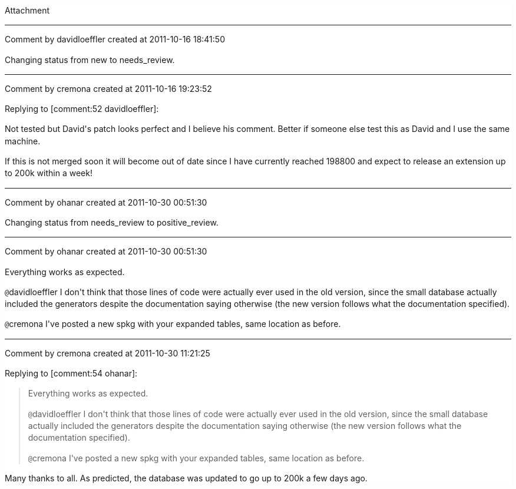 
Attachment


---

Comment by davidloeffler created at 2011-10-16 18:41:50

Changing status from new to needs_review.


---

Comment by cremona created at 2011-10-16 19:23:52

Replying to [comment:52 davidloeffler]:

Not tested but David's patch looks perfect and I believe his comment.  Better if someone else test this as David and I use the same machine.

If this is not merged soon it will become out of date since I have currently reached 198800 and expect to release an extension up to 200k within a week!


---

Comment by ohanar created at 2011-10-30 00:51:30

Changing status from needs_review to positive_review.


---

Comment by ohanar created at 2011-10-30 00:51:30

Everything works as expected.

`@`davidloeffler 
I don't think that those lines of code were actually ever used in the old version, since the small database actually included the generators despite the documentation saying otherwise (the new version follows what the documentation specified).

`@`cremona
I've posted a new spkg with your expanded tables, same location as before.


---

Comment by cremona created at 2011-10-30 11:21:25

Replying to [comment:54 ohanar]:
> Everything works as expected.
> 
> `@`davidloeffler 
> I don't think that those lines of code were actually ever used in the old version, since the small database actually included the generators despite the documentation saying otherwise (the new version follows what the documentation specified).
> 
> `@`cremona
> I've posted a new spkg with your expanded tables, same location as before.

Many thanks to all.  As predicted, the database was updated to go up to 200k a few days ago.
